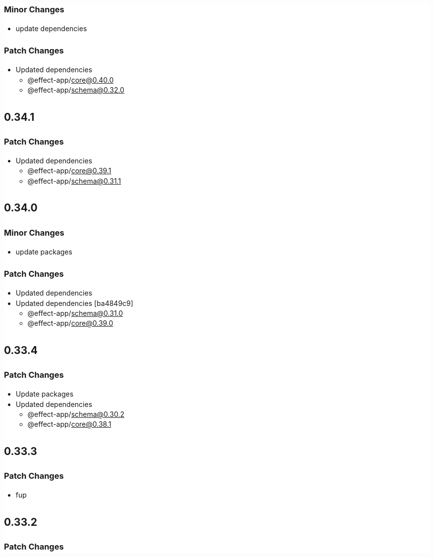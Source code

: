 ### Minor Changes

- update dependencies

### Patch Changes

- Updated dependencies
  - @effect-app/core@0.40.0
  - @effect-app/schema@0.32.0

## 0.34.1

### Patch Changes

- Updated dependencies
  - @effect-app/core@0.39.1
  - @effect-app/schema@0.31.1

## 0.34.0

### Minor Changes

- update packages

### Patch Changes

- Updated dependencies
- Updated dependencies [ba4849c9]
  - @effect-app/schema@0.31.0
  - @effect-app/core@0.39.0

## 0.33.4

### Patch Changes

- Update packages
- Updated dependencies
  - @effect-app/schema@0.30.2
  - @effect-app/core@0.38.1

## 0.33.3

### Patch Changes

- fup

## 0.33.2

### Patch Changes
